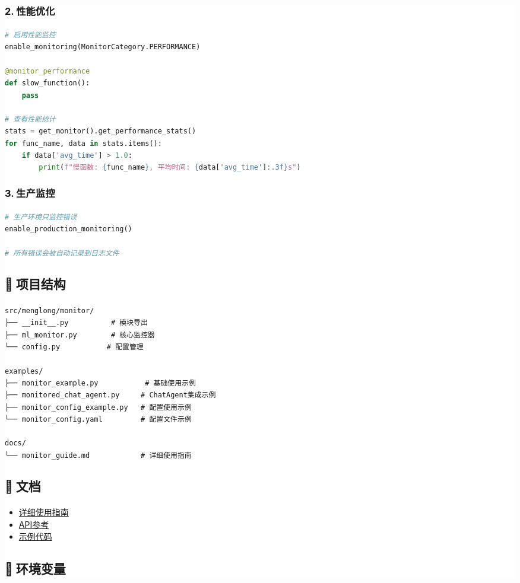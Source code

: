 ### 2. 性能优化

```python
# 启用性能监控
enable_monitoring(MonitorCategory.PERFORMANCE)

@monitor_performance
def slow_function():
    pass

# 查看性能统计
stats = get_monitor().get_performance_stats()
for func_name, data in stats.items():
    if data['avg_time'] > 1.0:
        print(f"慢函数: {func_name}, 平均时间: {data['avg_time']:.3f}s")
```

### 3. 生产监控

```python
# 生产环境只监控错误
enable_production_monitoring()

# 所有错误会被自动记录到日志文件
```

## 📁 项目结构

```
src/menglong/monitor/
├── __init__.py          # 模块导出
├── ml_monitor.py        # 核心监控器
└── config.py           # 配置管理

examples/
├── monitor_example.py           # 基础使用示例
├── monitored_chat_agent.py     # ChatAgent集成示例
├── monitor_config_example.py   # 配置使用示例
└── monitor_config.yaml         # 配置文件示例

docs/
└── monitor_guide.md            # 详细使用指南
```

## 📖 文档

- [详细使用指南](docs/monitor_guide.md)
- [API参考](src/menglong/monitor/)
- [示例代码](examples/)

## 🔧 环境变量
